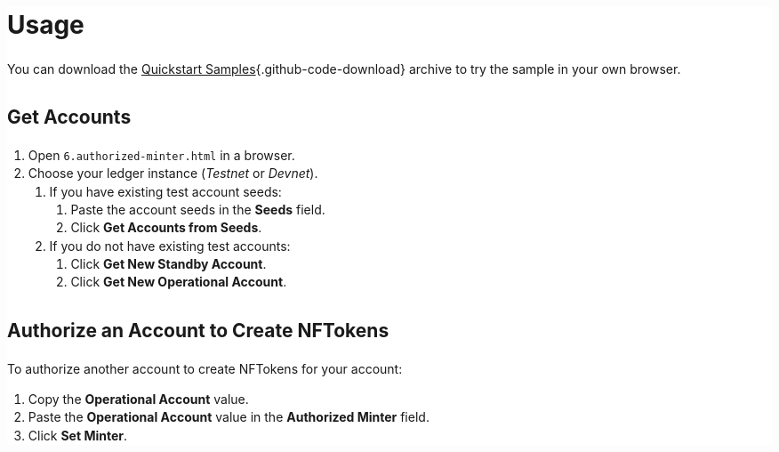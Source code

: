 # Usage

You can download the [Quickstart Samples](https://github.com/XRPLF/xrpl-dev-portal/tree/master/content/_code-samples/quickstart/js/quickstart.zip){.github-code-download} archive to try the sample in your own browser.

## Get Accounts

1. Open `6.authorized-minter.html` in a browser.
2. Choose your ledger instance (_Testnet_ or _Devnet_).
    1. If you have existing test account seeds:
        1. Paste the account seeds in the **Seeds** field.
        2. Click **Get Accounts from Seeds**.
    2. If you do not have existing test accounts:
        1. Click **Get New Standby Account**.
        2. Click **Get New Operational Account**.
        
## Authorize an Account to Create NFTokens

To authorize another account to create NFTokens for your account:

1. Copy the **Operational Account** value.
2. Paste the **Operational Account** value in the **Authorized Minter** field.
3. Click **Set Minter**.
